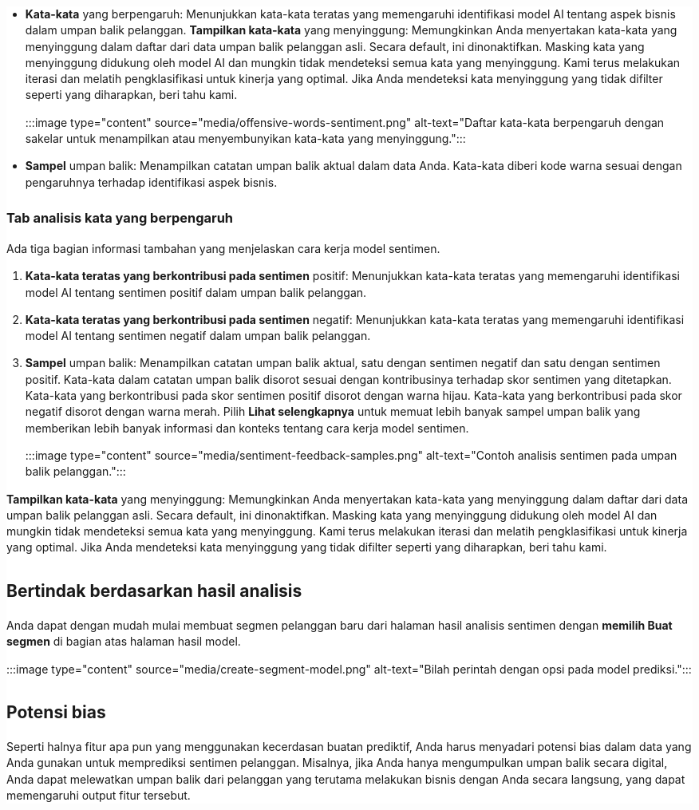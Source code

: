   - **Kata-kata** yang berpengaruh: Menunjukkan kata-kata teratas yang memengaruhi identifikasi model AI tentang aspek bisnis dalam umpan balik pelanggan. 
    **Tampilkan kata-kata** yang menyinggung: Memungkinkan Anda menyertakan kata-kata yang menyinggung dalam daftar dari data umpan balik pelanggan asli. Secara default, ini dinonaktifkan.  Masking kata yang menyinggung didukung oleh model AI dan mungkin tidak mendeteksi semua kata yang menyinggung. Kami terus melakukan iterasi dan melatih pengklasifikasi untuk kinerja yang optimal. Jika Anda mendeteksi kata menyinggung yang tidak difilter seperti yang diharapkan, beri tahu kami. 
    
    :::image type="content" source="media/offensive-words-sentiment.png" alt-text="Daftar kata-kata berpengaruh dengan sakelar untuk menampilkan atau menyembunyikan kata-kata yang menyinggung.":::
 
  - **Sampel** umpan balik: Menampilkan catatan umpan balik aktual dalam data Anda. Kata-kata diberi kode warna sesuai dengan pengaruhnya terhadap identifikasi aspek bisnis. 


### <a name="influential-words-analysis-tab"></a>Tab analisis kata yang berpengaruh

Ada tiga bagian informasi tambahan yang menjelaskan cara kerja model sentimen.
  
1. **Kata-kata teratas yang berkontribusi pada sentimen** positif: Menunjukkan kata-kata teratas yang memengaruhi identifikasi model AI tentang sentimen positif dalam umpan balik pelanggan.  
2. **Kata-kata teratas yang berkontribusi pada sentimen** negatif: Menunjukkan kata-kata teratas yang memengaruhi identifikasi model AI tentang sentimen negatif dalam umpan balik pelanggan.  
3. **Sampel** umpan balik: Menampilkan catatan umpan balik aktual, satu dengan sentimen negatif dan satu dengan sentimen positif. Kata-kata dalam catatan umpan balik disorot sesuai dengan kontribusinya terhadap skor sentimen yang ditetapkan. Kata-kata yang berkontribusi pada skor sentimen positif disorot dengan warna hijau. Kata-kata yang berkontribusi pada skor negatif disorot dengan warna merah.
   Pilih **Lihat selengkapnya** untuk memuat lebih banyak sampel umpan balik yang memberikan lebih banyak informasi dan konteks tentang cara kerja model sentimen.
   
   :::image type="content" source="media/sentiment-feedback-samples.png" alt-text="Contoh analisis sentimen pada umpan balik pelanggan.":::
 
**Tampilkan kata-kata** yang menyinggung: Memungkinkan Anda menyertakan kata-kata yang menyinggung dalam daftar dari data umpan balik pelanggan asli. Secara default, ini dinonaktifkan.  Masking kata yang menyinggung didukung oleh model AI dan mungkin tidak mendeteksi semua kata yang menyinggung. Kami terus melakukan iterasi dan melatih pengklasifikasi untuk kinerja yang optimal. Jika Anda mendeteksi kata menyinggung yang tidak difilter seperti yang diharapkan, beri tahu kami. 

## <a name="act-on-analysis-results"></a>Bertindak berdasarkan hasil analisis

Anda dapat dengan mudah mulai membuat segmen pelanggan baru dari halaman hasil analisis sentimen dengan **memilih Buat segmen** di bagian atas halaman hasil model.

:::image type="content" source="media/create-segment-model.png" alt-text="Bilah perintah dengan opsi pada model prediksi.":::
 
## <a name="potential-bias"></a>Potensi bias

Seperti halnya fitur apa pun yang menggunakan kecerdasan buatan prediktif, Anda harus menyadari potensi bias dalam data yang Anda gunakan untuk memprediksi sentimen pelanggan. Misalnya, jika Anda hanya mengumpulkan umpan balik secara digital, Anda dapat melewatkan umpan balik dari pelanggan yang terutama melakukan bisnis dengan Anda secara langsung, yang dapat memengaruhi output fitur tersebut.
